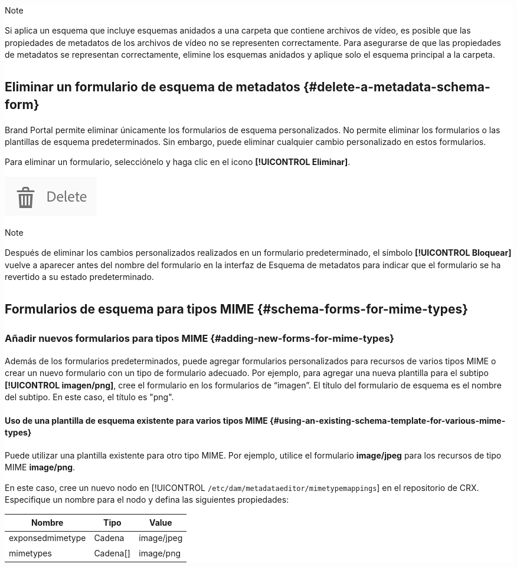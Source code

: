>[!NOTE]
>
>Si aplica un esquema que incluye esquemas anidados a una carpeta que contiene archivos de vídeo, es posible que las propiedades de metadatos de los archivos de vídeo no se representen correctamente. Para asegurarse de que las propiedades de metadatos se representan correctamente, elimine los esquemas anidados y aplique solo el esquema principal a la carpeta.

## Eliminar un formulario de esquema de metadatos {#delete-a-metadata-schema-form}

Brand Portal permite eliminar únicamente los formularios de esquema personalizados. No permite eliminar los formularios o las plantillas de esquema predeterminados. Sin embargo, puede eliminar cualquier cambio personalizado en estos formularios.

Para eliminar un formulario, selecciónelo y haga clic en el icono **[!UICONTROL Eliminar]**.

![](assets/delete_icon_metadataschemaeditorform.png)

>[!NOTE]
>
>Después de eliminar los cambios personalizados realizados en un formulario predeterminado, el símbolo **[!UICONTROL Bloquear]** vuelve a aparecer antes del nombre del formulario en la interfaz de Esquema de metadatos para indicar que el formulario se ha revertido a su estado predeterminado.

## Formularios de esquema para tipos MIME {#schema-forms-for-mime-types}

### Añadir nuevos formularios para tipos MIME {#adding-new-forms-for-mime-types}

Además de los formularios predeterminados, puede agregar formularios personalizados para recursos de varios tipos MIME o crear un nuevo formulario con un tipo de formulario adecuado. Por ejemplo, para agregar una nueva plantilla para el subtipo **[!UICONTROL imagen/png]**, cree el formulario en los formularios de “imagen”. El título del formulario de esquema es el nombre del subtipo. En este caso, el título es &quot;png&quot;.

#### Uso de una plantilla de esquema existente para varios tipos MIME {#using-an-existing-schema-template-for-various-mime-types}

Puede utilizar una plantilla existente para otro tipo MIME. Por ejemplo, utilice el formulario **image/jpeg** para los recursos de tipo MIME **image/png**.

En este caso, cree un nuevo nodo en [!UICONTROL `/etc/dam/metadataeditor/mimetypemappings`] en el repositorio de CRX. Especifique un nombre para el nodo y defina las siguientes propiedades:

| **Nombre** | **Tipo** | **Value** |
|---|---|---|
| exponsedmimetype | Cadena | image/jpeg |
| mimetypes | Cadena[] | image/png |
